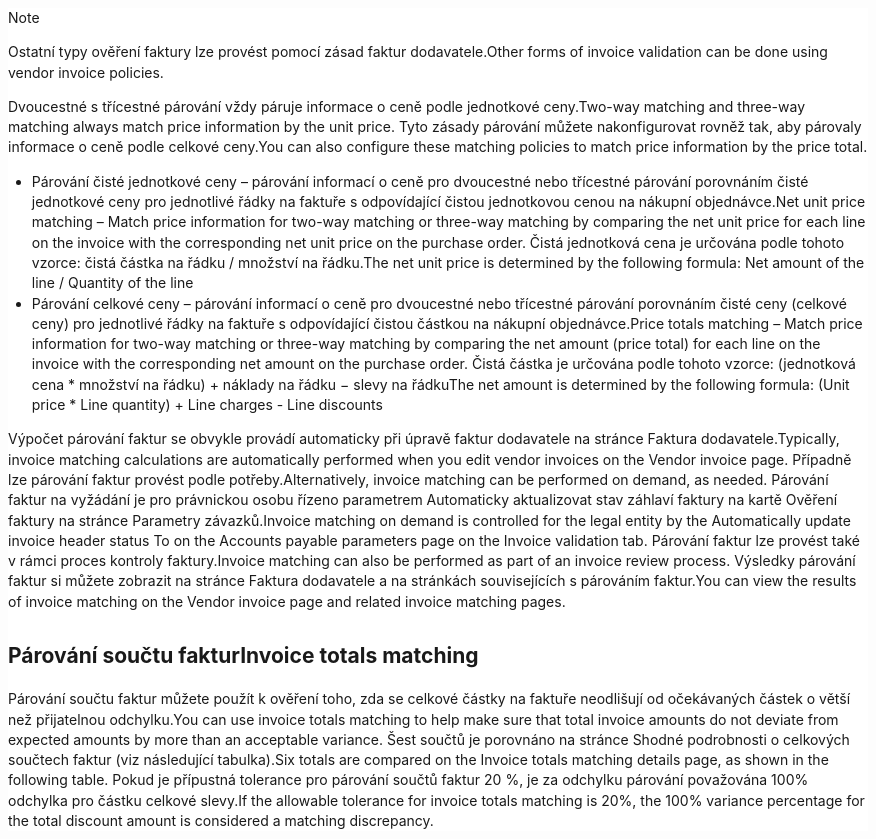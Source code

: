 > [!NOTE]
> <span data-ttu-id="1db36-123">Ostatní typy ověření faktury lze provést pomocí zásad faktur dodavatele.</span><span class="sxs-lookup"><span data-stu-id="1db36-123">Other forms of invoice validation can be done using vendor invoice policies.</span></span> 

<span data-ttu-id="1db36-124">Dvoucestné s třícestné párování vždy páruje informace o ceně podle jednotkové ceny.</span><span class="sxs-lookup"><span data-stu-id="1db36-124">Two-way matching and three-way matching always match price information by the unit price.</span></span> <span data-ttu-id="1db36-125">Tyto zásady párování můžete nakonfigurovat rovněž tak, aby párovaly informace o ceně podle celkové ceny.</span><span class="sxs-lookup"><span data-stu-id="1db36-125">You can also configure these matching policies to match price information by the price total.</span></span>
-   <span data-ttu-id="1db36-126">Párování čisté jednotkové ceny – párování informací o ceně pro dvoucestné nebo třícestné párování porovnáním čisté jednotkové ceny pro jednotlivé řádky na faktuře s odpovídající čistou jednotkovou cenou na nákupní objednávce.</span><span class="sxs-lookup"><span data-stu-id="1db36-126">Net unit price matching – Match price information for two-way matching or three-way matching by comparing the net unit price for each line on the invoice with the corresponding net unit price on the purchase order.</span></span> <span data-ttu-id="1db36-127">Čistá jednotková cena je určována podle tohoto vzorce: čistá částka na řádku / množství na řádku.</span><span class="sxs-lookup"><span data-stu-id="1db36-127">The net unit price is determined by the following formula: Net amount of the line / Quantity of the line</span></span>
-   <span data-ttu-id="1db36-128">Párování celkové ceny – párování informací o ceně pro dvoucestné nebo třícestné párování porovnáním čisté ceny (celkové ceny) pro jednotlivé řádky na faktuře s odpovídající čistou částkou na nákupní objednávce.</span><span class="sxs-lookup"><span data-stu-id="1db36-128">Price totals matching – Match price information for two-way matching or three-way matching by comparing the net amount (price total) for each line on the invoice with the corresponding net amount on the purchase order.</span></span> <span data-ttu-id="1db36-129">Čistá částka je určována podle tohoto vzorce: (jednotková cena \* množství na řádku) + náklady na řádku − slevy na řádku</span><span class="sxs-lookup"><span data-stu-id="1db36-129">The net amount is determined by the following formula: (Unit price \* Line quantity) + Line charges - Line discounts</span></span>

<span data-ttu-id="1db36-130">Výpočet párování faktur se obvykle provádí automaticky při úpravě faktur dodavatele na stránce Faktura dodavatele.</span><span class="sxs-lookup"><span data-stu-id="1db36-130">Typically, invoice matching calculations are automatically performed when you edit vendor invoices on the Vendor invoice page.</span></span> <span data-ttu-id="1db36-131">Případně lze párování faktur provést podle potřeby.</span><span class="sxs-lookup"><span data-stu-id="1db36-131">Alternatively, invoice matching can be performed on demand, as needed.</span></span> <span data-ttu-id="1db36-132">Párování faktur na vyžádání je pro právnickou osobu řízeno parametrem Automaticky aktualizovat stav záhlaví faktury na kartě Ověření faktury na stránce Parametry závazků.</span><span class="sxs-lookup"><span data-stu-id="1db36-132">Invoice matching on demand is controlled for the legal entity by the Automatically update invoice header status To on the Accounts payable parameters page on the Invoice validation tab.</span></span> <span data-ttu-id="1db36-133">Párování faktur lze provést také v rámci proces kontroly faktury.</span><span class="sxs-lookup"><span data-stu-id="1db36-133">Invoice matching can also be performed as part of an invoice review process.</span></span> <span data-ttu-id="1db36-134">Výsledky párování faktur si můžete zobrazit na stránce Faktura dodavatele a na stránkách souvisejících s párováním faktur.</span><span class="sxs-lookup"><span data-stu-id="1db36-134">You can view the results of invoice matching on the Vendor invoice page and related invoice matching pages.</span></span>

## <a name="invoice-totals-matching"></a><span data-ttu-id="1db36-135"> Párování součtu faktur</span><span class="sxs-lookup"><span data-stu-id="1db36-135">Invoice totals matching</span></span>
<span data-ttu-id="1db36-136">Párování součtu faktur můžete použít k ověření toho, zda se celkové částky na faktuře neodlišují od očekávaných částek o větší než přijatelnou odchylku.</span><span class="sxs-lookup"><span data-stu-id="1db36-136">You can use invoice totals matching to help make sure that total invoice amounts do not deviate from expected amounts by more than an acceptable variance.</span></span> <span data-ttu-id="1db36-137">Šest součtů je porovnáno na stránce Shodné podrobnosti o celkových součtech faktur (viz následující tabulka).</span><span class="sxs-lookup"><span data-stu-id="1db36-137">Six totals are compared on the Invoice totals matching details page, as shown in the following table.</span></span> <span data-ttu-id="1db36-138">Pokud je přípustná tolerance pro párování součtů faktur 20 %, je za odchylku párování považována 100% odchylka pro částku celkové slevy.</span><span class="sxs-lookup"><span data-stu-id="1db36-138">If the allowable tolerance for invoice totals matching is 20%, the 100% variance percentage for the total discount amount is considered a matching discrepancy.</span></span>